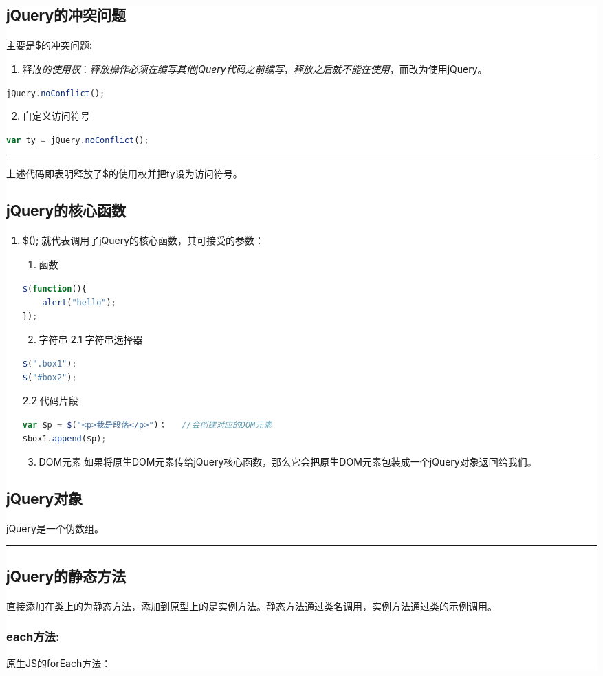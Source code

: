 ## jQuery的冲突问题

主要是$的冲突问题:
1. 释放$的使用权：释放操作必须在编写其他jQuery代码之前编写，释放之后就不能在使用$，而改为使用jQuery。
```JavaScript
jQuery.noConflict();
```

2. 自定义访问符号
```JavaScript
var ty = jQuery.noConflict();
```

------------------

上述代码即表明释放了$的使用权并把ty设为访问符号。

## jQuery的核心函数

1. $(); 就代表调用了jQuery的核心函数，其可接受的参数：
    1. 函数
    ```JavaScript
    $(function(){
        alert("hello");
    });
    ```
    2. 字符串
    2.1 字符串选择器
    ```JavaScript
    $(".box1");
    $("#box2");
    ```

    2.2 代码片段
     ```JavaScript
     var $p = $("<p>我是段落</p>")；   //会创建对应的DOM元素
     $box1.append($p);
     ```
    3. DOM元素
     如果将原生DOM元素传给jQuery核心函数，那么它会把原生DOM元素包装成一个jQuery对象返回给我们。

## jQuery对象
jQuery是一个伪数组。

---------------

## jQuery的静态方法
直接添加在类上的为静态方法，添加到原型上的是实例方法。静态方法通过类名调用，实例方法通过类的示例调用。

### each方法:

原生JS的forEach方法：
